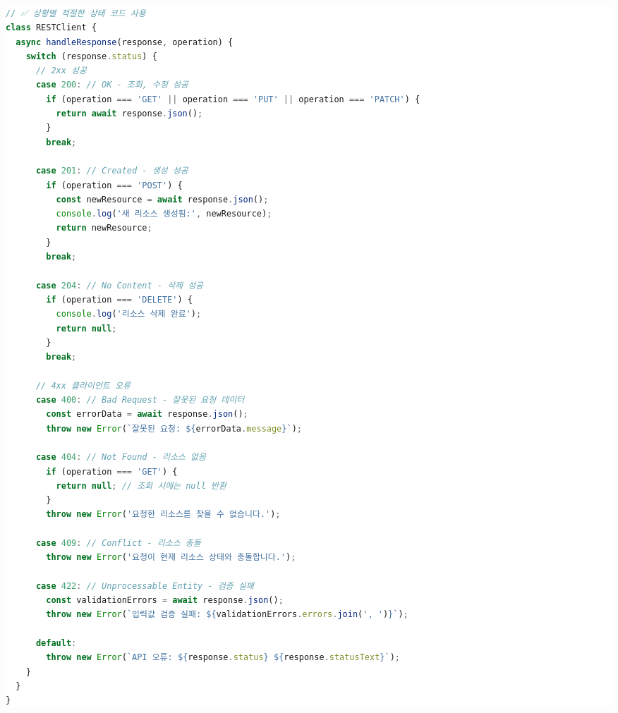 ```javascript
// ✅ 상황별 적절한 상태 코드 사용
class RESTClient {
  async handleResponse(response, operation) {
    switch (response.status) {
      // 2xx 성공
      case 200: // OK - 조회, 수정 성공
        if (operation === 'GET' || operation === 'PUT' || operation === 'PATCH') {
          return await response.json();
        }
        break;

      case 201: // Created - 생성 성공
        if (operation === 'POST') {
          const newResource = await response.json();
          console.log('새 리소스 생성됨:', newResource);
          return newResource;
        }
        break;

      case 204: // No Content - 삭제 성공
        if (operation === 'DELETE') {
          console.log('리소스 삭제 완료');
          return null;
        }
        break;

      // 4xx 클라이언트 오류
      case 400: // Bad Request - 잘못된 요청 데이터
        const errorData = await response.json();
        throw new Error(`잘못된 요청: ${errorData.message}`);

      case 404: // Not Found - 리소스 없음
        if (operation === 'GET') {
          return null; // 조회 시에는 null 반환
        }
        throw new Error('요청한 리소스를 찾을 수 없습니다.');

      case 409: // Conflict - 리소스 충돌
        throw new Error('요청이 현재 리소스 상태와 충돌합니다.');

      case 422: // Unprocessable Entity - 검증 실패
        const validationErrors = await response.json();
        throw new Error(`입력값 검증 실패: ${validationErrors.errors.join(', ')}`);

      default:
        throw new Error(`API 오류: ${response.status} ${response.statusText}`);
    }
  }
}
```
